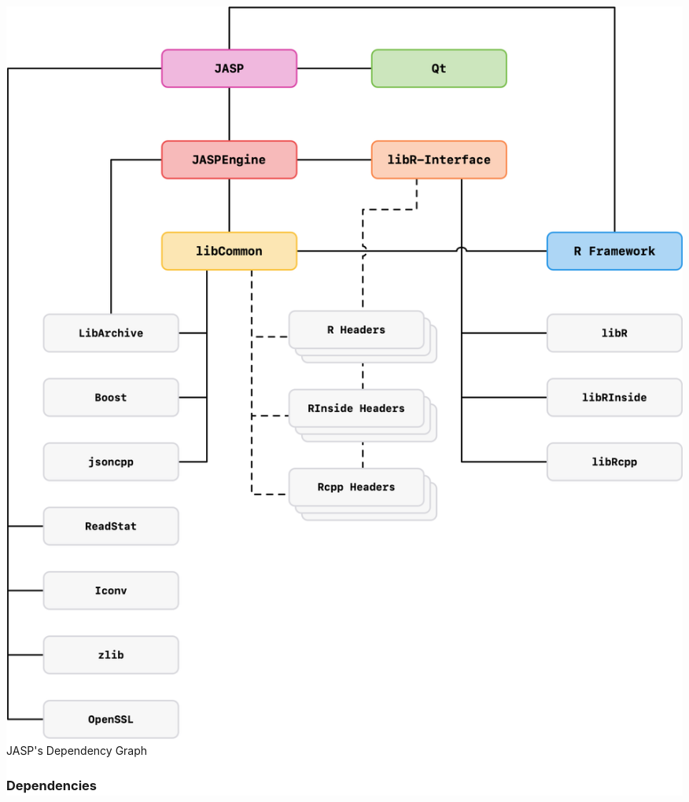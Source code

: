  <img src="/assets/posts/qmake-to-cmake-jasp-dependencies-light.png"  width="100%"/>
</picture>
<figcaption class="caption text-small">JASP's Dependency Graph</figcaption>

### Dependencies 
